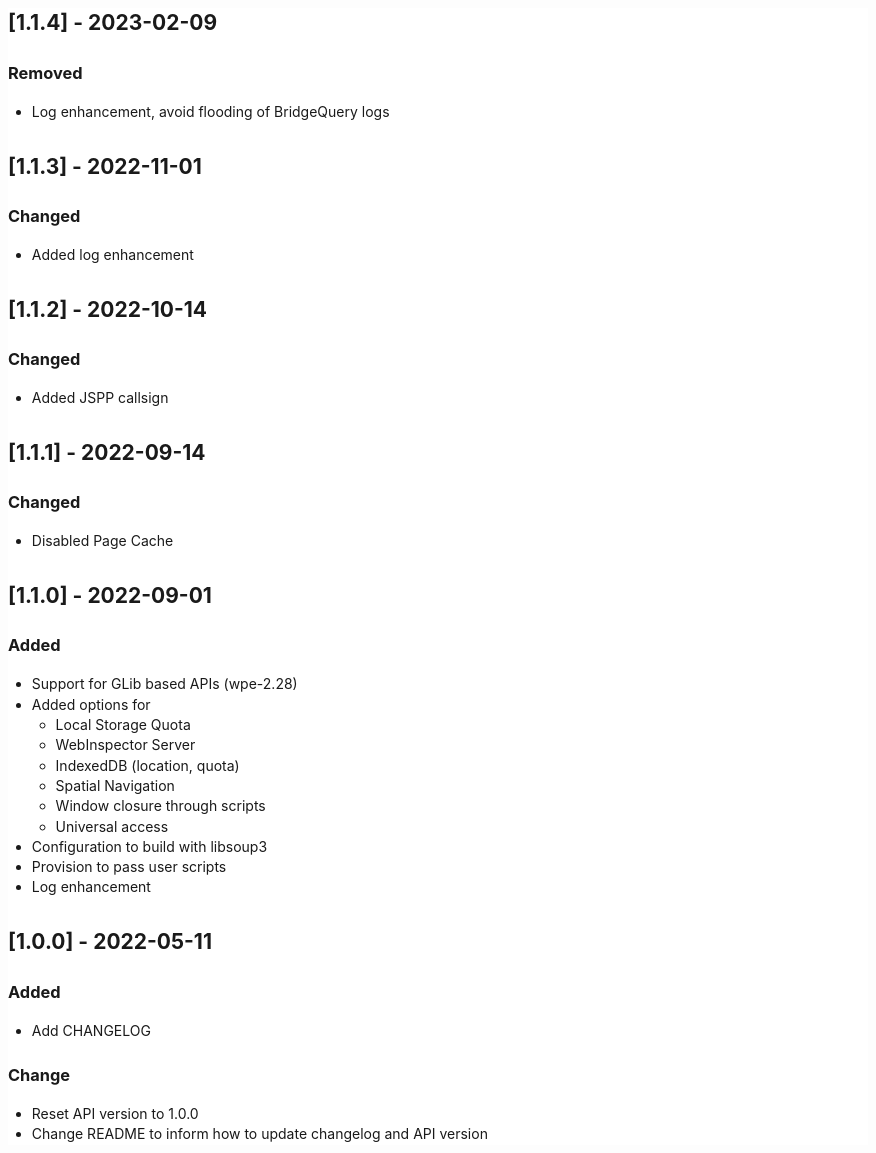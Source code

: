 ## [1.1.4] - 2023-02-09
### Removed
- Log enhancement, avoid flooding of BridgeQuery logs

## [1.1.3] - 2022-11-01
### Changed
- Added log enhancement

## [1.1.2] - 2022-10-14
### Changed
- Added JSPP callsign

## [1.1.1] - 2022-09-14
### Changed
- Disabled Page Cache

## [1.1.0] - 2022-09-01
### Added
- Support for GLib based APIs (wpe-2.28)
- Added options for
    * Local Storage Quota
    * WebInspector Server
    * IndexedDB (location, quota)
    * Spatial Navigation
    * Window closure through scripts
    * Universal access
- Configuration to build with libsoup3
- Provision to pass user scripts
- Log enhancement

## [1.0.0] - 2022-05-11
### Added
- Add CHANGELOG

### Change
- Reset API version to 1.0.0
- Change README to inform how to update changelog and API version
